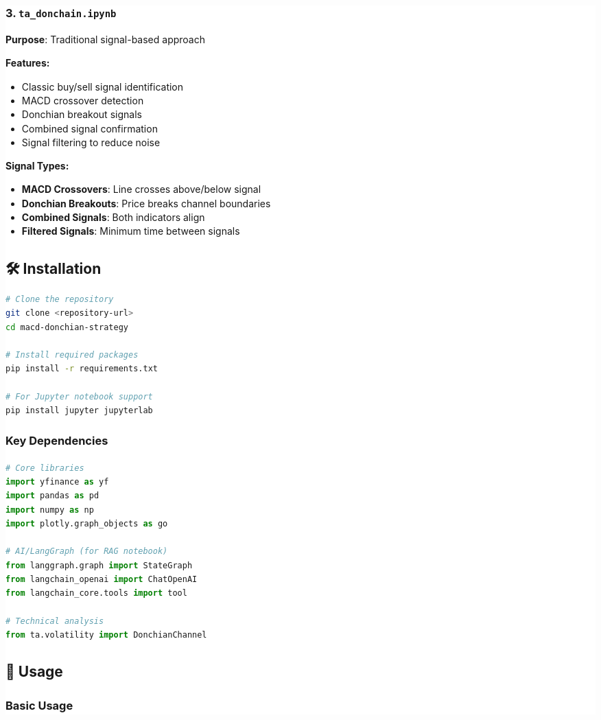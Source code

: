 ### 3. `ta_donchain.ipynb`
**Purpose**: Traditional signal-based approach

**Features:**
- Classic buy/sell signal identification
- MACD crossover detection
- Donchian breakout signals
- Combined signal confirmation
- Signal filtering to reduce noise

**Signal Types:**
- **MACD Crossovers**: Line crosses above/below signal
- **Donchian Breakouts**: Price breaks channel boundaries
- **Combined Signals**: Both indicators align
- **Filtered Signals**: Minimum time between signals

## 🛠 Installation

```bash
# Clone the repository
git clone <repository-url>
cd macd-donchian-strategy

# Install required packages
pip install -r requirements.txt

# For Jupyter notebook support
pip install jupyter jupyterlab
```

### Key Dependencies

```python
# Core libraries
import yfinance as yf
import pandas as pd
import numpy as np
import plotly.graph_objects as go

# AI/LangGraph (for RAG notebook)
from langgraph.graph import StateGraph
from langchain_openai import ChatOpenAI
from langchain_core.tools import tool

# Technical analysis
from ta.volatility import DonchianChannel
```

## 🚀 Usage

### Basic Usage
